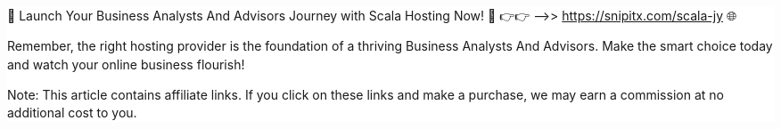 🚀 Launch Your Business Analysts And Advisors Journey with Scala Hosting Now! 🌟
👉👉 -->> https://snipitx.com/scala-jy 🌐

Remember, the right hosting provider is the foundation of a thriving Business Analysts And Advisors. Make the smart choice today and watch your online business flourish!

Note: This article contains affiliate links. If you click on these links and make a purchase, we may earn a commission at no additional cost to you.